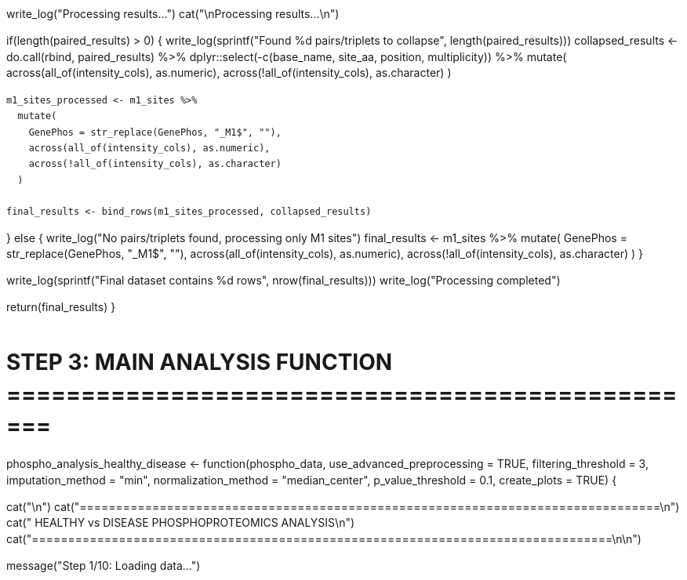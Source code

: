   write_log("Processing results...")
  cat("\nProcessing results...\n")
  
  if(length(paired_results) > 0) {
    write_log(sprintf("Found %d pairs/triplets to collapse", length(paired_results)))
    collapsed_results <- do.call(rbind, paired_results) %>%
      dplyr::select(-c(base_name, site_aa, position, multiplicity)) %>%
      mutate(
        across(all_of(intensity_cols), as.numeric),
        across(!all_of(intensity_cols), as.character)
      )
    
    m1_sites_processed <- m1_sites %>%
      mutate(
        GenePhos = str_replace(GenePhos, "_M1$", ""),
        across(all_of(intensity_cols), as.numeric),
        across(!all_of(intensity_cols), as.character)
      )
    
    final_results <- bind_rows(m1_sites_processed, collapsed_results)
  } else {
    write_log("No pairs/triplets found, processing only M1 sites")
    final_results <- m1_sites %>%
      mutate(
        GenePhos = str_replace(GenePhos, "_M1$", ""),
        across(all_of(intensity_cols), as.numeric),
        across(!all_of(intensity_cols), as.character)
      )
  }
  
  write_log(sprintf("Final dataset contains %d rows", nrow(final_results)))
  write_log("Processing completed")
  
  return(final_results)
}

# STEP 3: MAIN ANALYSIS FUNCTION ================================================

phospho_analysis_healthy_disease <- function(phospho_data,
                                             use_advanced_preprocessing = TRUE,
                                             filtering_threshold = 3,
                                             imputation_method = "min",
                                             normalization_method = "median_center",
                                             p_value_threshold = 0.1,
                                             create_plots = TRUE) {
  
  cat("\n")
  cat("================================================================================\n")
  cat("        HEALTHY vs DISEASE PHOSPHOPROTEOMICS ANALYSIS\n")
  cat("================================================================================\n\n")
  
  message("Step 1/10: Loading data...")
  